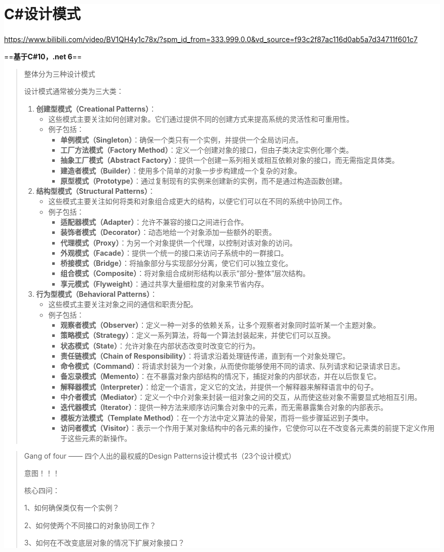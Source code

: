 # C#设计模式

https://www.bilibili.com/video/BV1QH4y1c78x/?spm_id_from=333.999.0.0&vd_source=f93c2f87ac116d0ab5a7d34711f601c7

==**基于C#10，.net 6**==



> 整体分为三种设计模式
>
> 设计模式通常被分类为三大类：
>
> 1. **创建型模式（Creational Patterns）**：
>    - 这些模式主要关注如何创建对象。它们通过提供不同的创建方式来提高系统的灵活性和可重用性。
>    - 例子包括：
>      - **单例模式（Singleton）**：确保一个类只有一个实例，并提供一个全局访问点。
>      - **工厂方法模式（Factory Method）**：定义一个创建对象的接口，但由子类决定实例化哪个类。
>      - **抽象工厂模式（Abstract Factory）**：提供一个创建一系列相关或相互依赖对象的接口，而无需指定具体类。
>      - **建造者模式（Builder）**：使用多个简单的对象一步步构建成一个复杂的对象。
>      - **原型模式（Prototype）**：通过复制现有的实例来创建新的实例，而不是通过构造函数创建。
> 2. **结构型模式（Structural Patterns）**：
>    - 这些模式主要关注如何将类和对象组合成更大的结构，以便它们可以在不同的系统中协同工作。
>    - 例子包括：
>      - **适配器模式（Adapter）**：允许不兼容的接口之间进行合作。
>      - **装饰者模式（Decorator）**：动态地给一个对象添加一些额外的职责。
>      - **代理模式（Proxy）**：为另一个对象提供一个代理，以控制对该对象的访问。
>      - **外观模式（Facade）**：提供一个统一的接口来访问子系统中的一群接口。
>      - **桥接模式（Bridge）**：将抽象部分与实现部分分离，使它们可以独立变化。
>      - **组合模式（Composite）**：将对象组合成树形结构以表示“部分-整体”层次结构。
>      - **享元模式（Flyweight）**：通过共享大量细粒度的对象来节省内存。
> 3. **行为型模式（Behavioral Patterns）**：
>    - 这些模式主要关注对象之间的通信和职责分配。
>    - 例子包括：
>      - **观察者模式（Observer）**：定义一种一对多的依赖关系，让多个观察者对象同时监听某一个主题对象。
>      - **策略模式（Strategy）**：定义一系列算法，将每一个算法封装起来，并使它们可以互换。
>      - **状态模式（State）**：允许对象在内部状态改变时改变它的行为。
>      - **责任链模式（Chain of Responsibility）**：将请求沿着处理链传递，直到有一个对象处理它。
>      - **命令模式（Command）**：将请求封装为一个对象，从而使你能够使用不同的请求、队列请求和记录请求日志。
>      - **备忘录模式（Memento）**：在不暴露对象内部结构的情况下，捕捉对象的内部状态，并在以后恢复它。
>      - **解释器模式（Interpreter）**：给定一个语言，定义它的文法，并提供一个解释器来解释语言中的句子。
>      - **中介者模式（Mediator）**：定义一个中介对象来封装一组对象之间的交互，从而使这些对象不需要显式地相互引用。
>      - **迭代器模式（Iterator）**：提供一种方法来顺序访问集合对象中的元素，而无需暴露集合对象的内部表示。
>      - **模板方法模式（Template Method）**：在一个方法中定义算法的骨架，而将一些步骤延迟到子类中。
>      - **访问者模式（Visitor）**：表示一个作用于某对象结构中的各元素的操作，它使你可以在不改变各元素类的前提下定义作用于这些元素的新操作。



> Gang of four —— 四个人出的最权威的Design Patterns设计模式书（23个设计模式）
>
> 意图！！！
>
> 核心四问：
>
> 1、如何确保类仅有一个实例？
>
> 
>
> 2、如何使两个不同接口的对象协同工作？
>
> 
>
> 3、如何在不改变底层对象的情况下扩展对象接口？
>
> 
>
